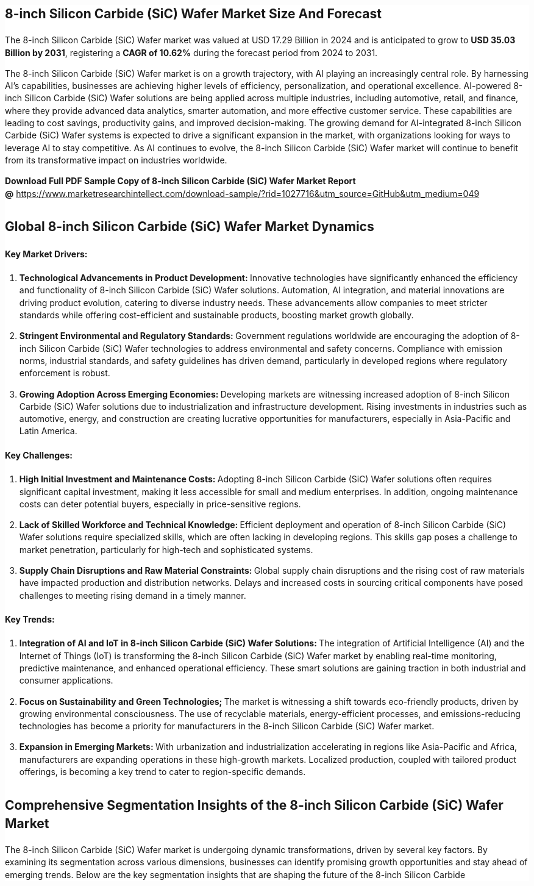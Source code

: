 <h2>8-inch Silicon Carbide (SiC) Wafer Market Size And Forecast</h2><p>The 8-inch Silicon Carbide (SiC) Wafer market was valued at USD 17.29 Billion in 2024 and is anticipated to grow to <strong>USD 35.03 Billion by 2031</strong>, registering a <strong>CAGR of 10.62%</strong> during the forecast period from 2024 to 2031.</p><p>The 8-inch Silicon Carbide (SiC) Wafer market is on a growth trajectory, with AI playing an increasingly central role. By harnessing AI’s capabilities, businesses are achieving higher levels of efficiency, personalization, and operational excellence. AI-powered 8-inch Silicon Carbide (SiC) Wafer solutions are being applied across multiple industries, including automotive, retail, and finance, where they provide advanced data analytics, smarter automation, and more effective customer service. These capabilities are leading to cost savings, productivity gains, and improved decision-making. The growing demand for AI-integrated 8-inch Silicon Carbide (SiC) Wafer systems is expected to drive a significant expansion in the market, with organizations looking for ways to leverage AI to stay competitive. As AI continues to evolve, the 8-inch Silicon Carbide (SiC) Wafer market will continue to benefit from its transformative impact on industries worldwide.</p><p><strong>Download Full PDF Sample Copy of 8-inch Silicon Carbide (SiC) Wafer Market Report @</strong>&nbsp;<a href="https://www.marketresearchintellect.com/download-sample/?rid=1027716&amp;utm_source=GitHub&amp;utm_medium=049">https://www.marketresearchintellect.com/download-sample/?rid=1027716&amp;utm_source=GitHub&amp;utm_medium=049</a></p><h2>Global 8-inch Silicon Carbide (SiC) Wafer Market Dynamics</h2><h4><strong>Key Market Drivers:</strong></h4><ol><li><p><strong>Technological Advancements in Product Development:&nbsp;</strong>Innovative technologies have significantly enhanced the efficiency and functionality of 8-inch Silicon Carbide (SiC) Wafer solutions. Automation, AI integration, and material innovations are driving product evolution, catering to diverse industry needs. These advancements allow companies to meet stricter standards while offering cost-efficient and sustainable products, boosting market growth globally.</p></li><li><p><strong>Stringent Environmental and Regulatory Standards:&nbsp;</strong>Government regulations worldwide are encouraging the adoption of 8-inch Silicon Carbide (SiC) Wafer technologies to address environmental and safety concerns. Compliance with emission norms, industrial standards, and safety guidelines has driven demand, particularly in developed regions where regulatory enforcement is robust.</p></li><li><p><strong>Growing Adoption Across Emerging Economies:&nbsp;</strong>Developing markets are witnessing increased adoption of 8-inch Silicon Carbide (SiC) Wafer solutions due to industrialization and infrastructure development. Rising investments in industries such as automotive, energy, and construction are creating lucrative opportunities for manufacturers, especially in Asia-Pacific and Latin America.</p></li></ol><h4><strong>Key Challenges:</strong></h4><ol><li><p><strong>High Initial Investment and Maintenance Costs:&nbsp;</strong>Adopting 8-inch Silicon Carbide (SiC) Wafer solutions often requires significant capital investment, making it less accessible for small and medium enterprises. In addition, ongoing maintenance costs can deter potential buyers, especially in price-sensitive regions.</p></li><li><p><strong>Lack of Skilled Workforce and Technical Knowledge:&nbsp;</strong>Efficient deployment and operation of 8-inch Silicon Carbide (SiC) Wafer solutions require specialized skills, which are often lacking in developing regions. This skills gap poses a challenge to market penetration, particularly for high-tech and sophisticated systems.</p></li><li><p><strong>Supply Chain Disruptions and Raw Material Constraints:&nbsp;</strong>Global supply chain disruptions and the rising cost of raw materials have impacted production and distribution networks. Delays and increased costs in sourcing critical components have posed challenges to meeting rising demand in a timely manner.</p></li></ol><h4><strong>Key Trends:</strong></h4><ol><li><p><strong>Integration of AI and IoT in 8-inch Silicon Carbide (SiC) Wafer Solutions:&nbsp;</strong>The integration of Artificial Intelligence (AI) and the Internet of Things (IoT) is transforming the 8-inch Silicon Carbide (SiC) Wafer market by enabling real-time monitoring, predictive maintenance, and enhanced operational efficiency. These smart solutions are gaining traction in both industrial and consumer applications.</p></li><li><p><strong>Focus on Sustainability and Green Technologies;&nbsp;</strong>The market is witnessing a shift towards eco-friendly products, driven by growing environmental consciousness. The use of recyclable materials, energy-efficient processes, and emissions-reducing technologies has become a priority for manufacturers in the 8-inch Silicon Carbide (SiC) Wafer market.</p></li><li><p><strong>Expansion in Emerging Markets:&nbsp;</strong>With urbanization and industrialization accelerating in regions like Asia-Pacific and Africa, manufacturers are expanding operations in these high-growth markets. Localized production, coupled with tailored product offerings, is becoming a key trend to cater to region-specific demands.</p></li></ol><div class="article-main__content" data-test-id="publishing-text-block"><h2>Comprehensive Segmentation Insights of the 8-inch Silicon Carbide (SiC) Wafer Market</h2><p>The 8-inch Silicon Carbide (SiC) Wafer market is undergoing dynamic transformations, driven by several key factors. By examining its segmentation across various dimensions, businesses can identify promising growth opportunities and stay ahead of emerging trends. Below are the key segmentation insights that are shaping the future of the 8-inch Silicon Carbide